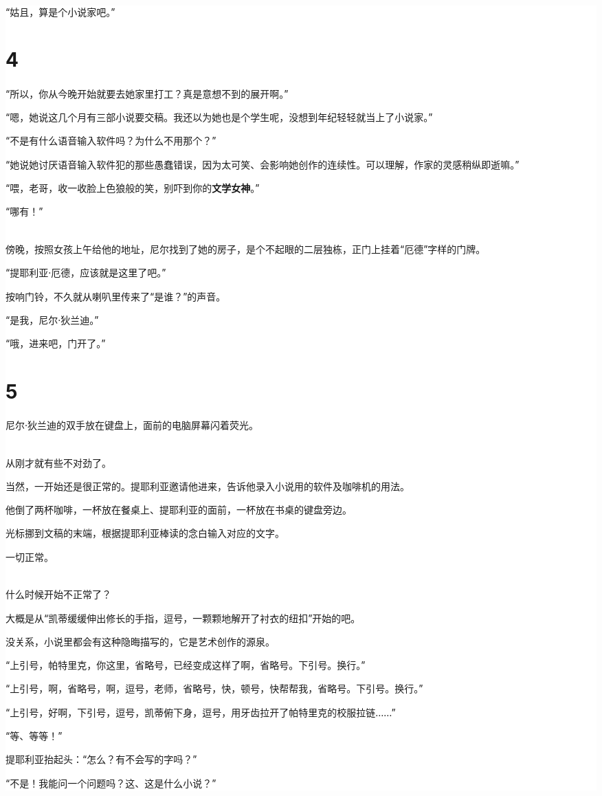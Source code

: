 “姑且，算是个小说家吧。”

# 4

“所以，你从今晚开始就要去她家里打工？真是意想不到的展开啊。”

“嗯，她说这几个月有三部小说要交稿。我还以为她也是个学生呢，没想到年纪轻轻就当上了小说家。”

“不是有什么语音输入软件吗？为什么不用那个？”

“她说她讨厌语音输入软件犯的那些愚蠢错误，因为太可笑、会影响她创作的连续性。可以理解，作家的灵感稍纵即逝嘛。”

“喂，老哥，收一收脸上色狼般的笑，别吓到你的**文学女神**。”

“哪有！”

\
傍晚，按照女孩上午给他的地址，尼尔找到了她的房子，是个不起眼的二层独栋，正门上挂着“厄德”字样的门牌。

“提耶利亚·厄德，应该就是这里了吧。”

按响门铃，不久就从喇叭里传来了“是谁？”的声音。

“是我，尼尔·狄兰迪。”

“哦，进来吧，门开了。”

# 5

尼尔·狄兰迪的双手放在键盘上，面前的电脑屏幕闪着荧光。

\
从刚才就有些不对劲了。

当然，一开始还是很正常的。提耶利亚邀请他进来，告诉他录入小说用的软件及咖啡机的用法。

他倒了两杯咖啡，一杯放在餐桌上、提耶利亚的面前，一杯放在书桌的键盘旁边。

光标挪到文稿的末端，根据提耶利亚棒读的念白输入对应的文字。

一切正常。

\
什么时候开始不正常了？

大概是从“凯蒂缓缓伸出修长的手指，逗号，一颗颗地解开了衬衣的纽扣”开始的吧。

没关系，小说里都会有这种隐晦描写的，它是艺术创作的源泉。

“上引号，帕特里克，你这里，省略号，已经变成这样了啊，省略号。下引号。换行。”

“上引号，啊，省略号，啊，逗号，老师，省略号，快，顿号，快帮帮我，省略号。下引号。换行。”

“上引号，好啊，下引号，逗号，凯蒂俯下身，逗号，用牙齿拉开了帕特里克的校服拉链……”

“等、等等！”

提耶利亚抬起头：“怎么？有不会写的字吗？”

“不是！我能问一个问题吗？这、这是什么小说？”
